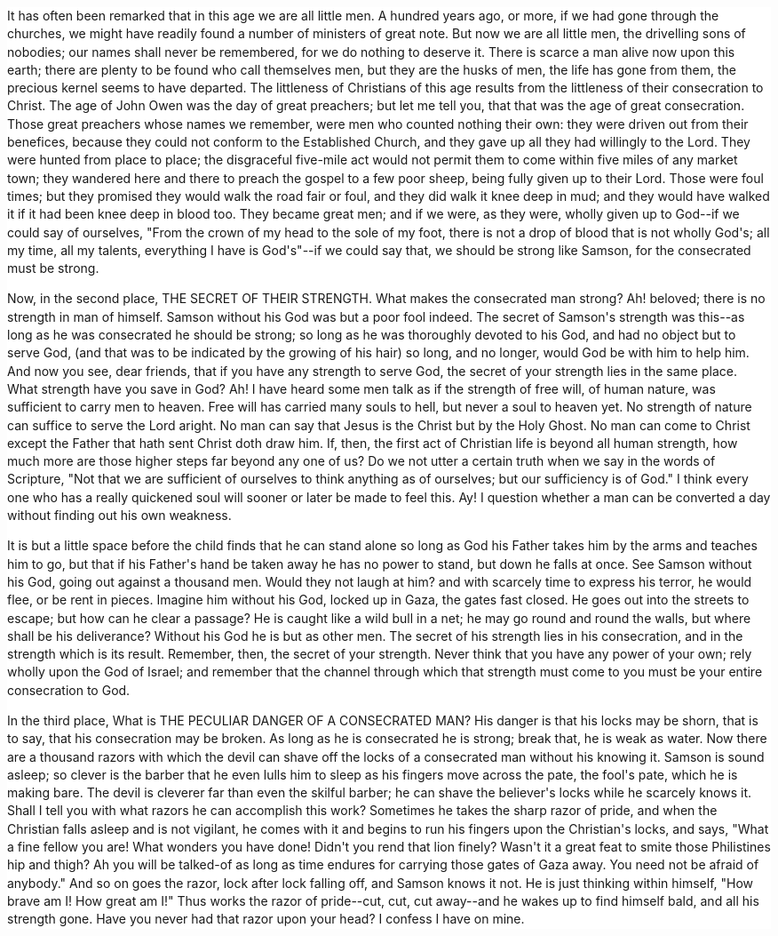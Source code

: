 It has often been remarked that in this age we are all little men. A hundred years ago, or more, if we had gone through the churches, we might have readily found a number of ministers of great note. But now we are all little men, the drivelling sons of nobodies; our names shall never be remembered, for we do nothing to deserve it. There is scarce a man alive now upon this earth; there are plenty to be found who call themselves men, but they are the husks of men, the life has gone from them, the precious kernel seems to have departed. The littleness of Christians of this age results from the littleness of their consecration to Christ. The age of John Owen was the day of great preachers; but let me tell you, that that was the age of great consecration. Those great preachers whose names we remember, were men who counted nothing their own: they were driven out from their benefices, because they could not conform to the Established Church, and they gave up all they had willingly to the Lord. They were hunted from place to place; the disgraceful five-mile act would not permit them to come within five miles of any market town; they wandered here and there to preach the gospel to a few poor sheep, being fully given up to their Lord. Those were foul times; but they promised they would walk the road fair or foul, and they did walk it knee deep in mud; and they would have walked it if it had been knee deep in blood too. They became great men; and if we were, as they were, wholly given up to God--if we could say of ourselves, "From the crown of my head to the sole of my foot, there is not a drop of blood that is not wholly God's; all my time, all my talents, everything I have is God's"--if we could say that, we should be strong like Samson, for the consecrated must be strong.

Now, in the second place, THE SECRET OF THEIR STRENGTH. What makes the consecrated man strong? Ah! beloved; there is no strength in man of himself. Samson without his God was but a poor fool indeed. The secret of Samson's strength was this--as long as he was consecrated he should be strong; so long as he was thoroughly devoted to his God, and had no object but to serve God, (and that was to be indicated by the growing of his hair) so long, and no longer, would God be with him to help him. And now you see, dear friends, that if you have any strength to serve God, the secret of your strength lies in the same place. What strength have you save in God? Ah! I have heard some men talk as if the strength of free will, of human nature, was sufficient to carry men to heaven. Free will has carried many souls to hell, but never a soul to heaven yet. No strength of nature can suffice to serve the Lord aright. No man can say that Jesus is the Christ but by the Holy Ghost. No man can come to Christ except the Father that hath sent Christ doth draw him. If, then, the first act of Christian life is beyond all human strength, how much more are those higher steps far beyond any one of us? Do we not utter a certain truth when we say in the words of Scripture, "Not that we are sufficient of ourselves to think anything as of ourselves; but our sufficiency is of God." I think every one who has a really quickened soul will sooner or later be made to feel this. Ay! I question whether a man can be converted a day without finding out his own weakness. 

It is but a little space before the child finds that he can stand alone so long as God his Father takes him by the arms and teaches him to go, but that if his Father's hand be taken away he has no power to stand, but down he falls at once. See Samson without his God, going out against a thousand men. Would they not laugh at him? and with scarcely time to express his terror, he would flee, or be rent in pieces. Imagine him without his God, locked up in Gaza, the gates fast closed. He goes out into the streets to escape; but how can he clear a passage? He is caught like a wild bull in a net; he may go round and round the walls, but where shall be his deliverance? Without his God he is but as other men. The secret of his strength lies in his consecration, and in the strength which is its result. Remember, then, the secret of your strength. Never think that you have any power of your own; rely wholly upon the God of Israel; and remember that the channel through which that strength must come to you must be your entire consecration to God.

In the third place, What is THE PECULIAR DANGER OF A CONSECRATED MAN? His danger is that his locks may be shorn, that is to say, that his consecration may be broken. As long as he is consecrated he is strong; break that, he is weak as water. Now there are a thousand razors with which the devil can shave off the locks of a consecrated man without his knowing it. Samson is sound asleep; so clever is the barber that he even lulls him to sleep as his fingers move across the pate, the fool's pate, which he is making bare. The devil is cleverer far than even the skilful barber; he can shave the believer's locks while he scarcely knows it. Shall I tell you with what razors he can accomplish this work? Sometimes he takes the sharp razor of pride, and when the Christian falls asleep and is not vigilant, he comes with it and begins to run his fingers upon the Christian's locks, and says, "What a fine fellow you are! What wonders you have done! Didn't you rend that lion finely? Wasn't it a great feat to smite those Philistines hip and thigh? Ah you will be talked-of as long as time endures for carrying those gates of Gaza away. You need not be afraid of anybody." And so on goes the razor, lock after lock falling off, and Samson knows it not. He is just thinking within himself, "How brave am I! How great am I!" Thus works the razor of pride--cut, cut, cut away--and he wakes up to find himself bald, and all his strength gone. Have you never had that razor upon your head? I confess I have on mine. 

